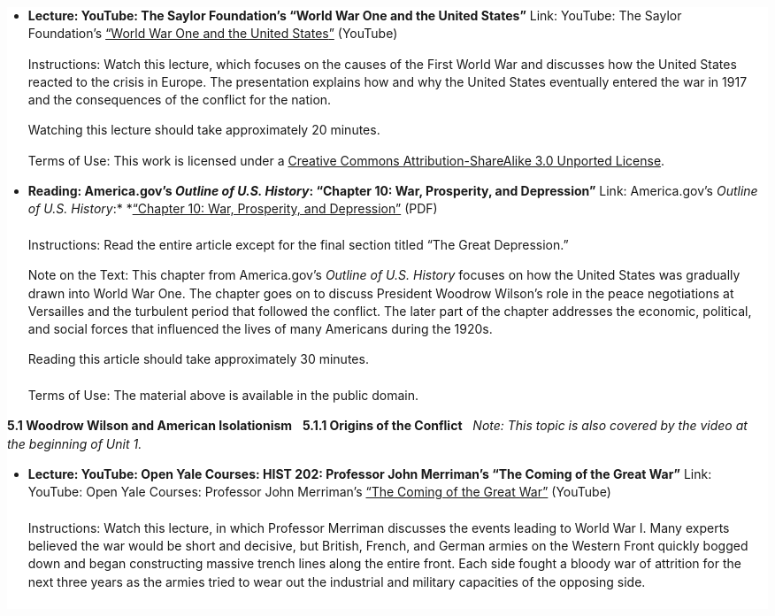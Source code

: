 -   **Lecture: YouTube: The Saylor Foundation’s “World War One and the
    United States”**
    Link: YouTube: The Saylor Foundation’s [“World War One and the
    United
    States](http://www.youtube.com/watch?v=PmiC5B-8ebQ)[”](http://www.youtube.com/watch?v=PmiC5B-8ebQ) (YouTube)  
      
     Instructions: Watch this lecture, which focuses on the causes of
    the First World War and discusses how the United States reacted to
    the crisis in Europe. The presentation explains how and why the
    United States eventually entered the war in 1917 and the
    consequences of the conflict for the nation.  
      
     Watching this lecture should take approximately 20 minutes.  
      
     Terms of Use: This work is licensed under a [Creative Commons
    Attribution-ShareAlike 3.0 Unported
    License](http://creativecommons.org/licenses/by-sa/3.0/).

-   **Reading: America.gov’s *Outline of U.S. History*: “Chapter 10:
    War, Prosperity, and Depression”**
    Link: America.gov’s *Outline of U.S. History*:* *[“Chapter 10: War,
    Prosperity, and
    Depression”](https://resources.saylor.org/archived/wp-content/uploads/2012/09/5-Outline-of-US-History-Chapter10.pdf)
    (PDF)  
        
     Instructions: Read the entire article except for the final section
    titled “The Great Depression.”   
      
     Note on the Text: This chapter from America.gov’s *Outline of U.S.
    History* focuses on how the United States was gradually drawn into
    World War One. The chapter goes on to discuss President Woodrow
    Wilson’s role in the peace negotiations at Versailles and the
    turbulent period that followed the conflict. The later part of the
    chapter addresses the economic, political, and social forces that
    influenced the lives of many Americans during the 1920s.  
      
     Reading this article should take approximately 30 minutes.  
        
     Terms of Use: The material above is available in the public
    domain. 

**5.1 Woodrow Wilson and American Isolationism** <span id="5.1"></span> 
**5.1.1 Origins of the Conflict** <span id="5.1.1"></span> 
*Note: This topic is also covered by the video at the beginning of Unit
1.*

-   **Lecture: YouTube: Open Yale Courses: HIST 202: Professor John
    Merriman’s “The Coming of the Great War”**
    Link: YouTube: Open Yale Courses: Professor John Merriman’s [“The
    Coming of the Great
    War”](http://www.youtube.com/watch?v=uQTXP1icXnM) (YouTube)  
        
     Instructions: Watch this lecture, in which Professor Merriman
    discusses the events leading to World War I. Many experts believed
    the war would be short and decisive, but British, French, and German
    armies on the Western Front quickly bogged down and began
    constructing massive trench lines along the entire front. Each side
    fought a bloody war of attrition for the next three years as the
    armies tried to wear out the industrial and military capacities of
    the opposing side.  
        